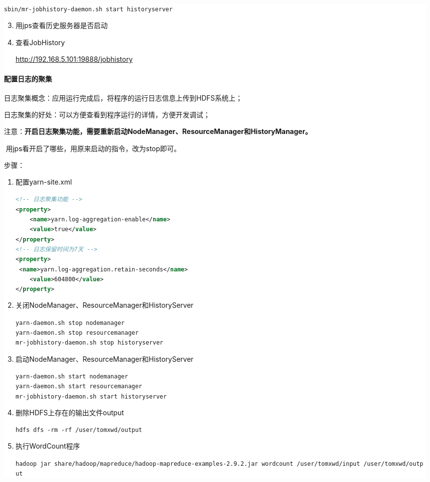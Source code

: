    `sbin/mr-jobhistory-daemon.sh start historyserver`

3. 用jps查看历史服务器是否启动

4. 查看JobHistory

   http://192.168.5.101:19888/jobhistory




#### 配置日志的聚集

日志聚集概念：应用运行完成后，将程序的运行日志信息上传到HDFS系统上；

日志聚集的好处：可以方便查看到程序运行的详情，方便开发调试；

注意：**开启日志聚集功能，需要重新启动NodeManager、ResourceManager和HistoryManager。**

​	用jps看开启了哪些，用原来启动的指令，改为stop即可。



步骤：

1. 配置yarn-site.xml

   ```xml
   <!-- 日志聚集功能 -->
   <property>
       <name>yarn.log-aggregation-enable</name>
       <value>true</value>
   </property>
   <!-- 日志保留时间为7天 -->
   <property>
   	<name>yarn.log-aggregation.retain-seconds</name>
       <value>604800</value>
   </property>
   ```

2. 关闭NodeManager、ResourceManager和HistoryServer

   ```
   yarn-daemon.sh stop nodemanager
   yarn-daemon.sh stop resourcemanager
   mr-jobhistory-daemon.sh stop historyserver
   ```

3. 启动NodeManager、ResourceManager和HistoryServer

   ```
   yarn-daemon.sh start nodemanager
   yarn-daemon.sh start resourcemanager
   mr-jobhistory-daemon.sh start historyserver
   ```

4. 删除HDFS上存在的输出文件output

   `hdfs dfs -rm -rf /user/tomxwd/output`

5. 执行WordCount程序

   `hadoop jar share/hadoop/mapreduce/hadoop-mapreduce-examples-2.9.2.jar wordcount /user/tomxwd/input /user/tomxwd/output `
